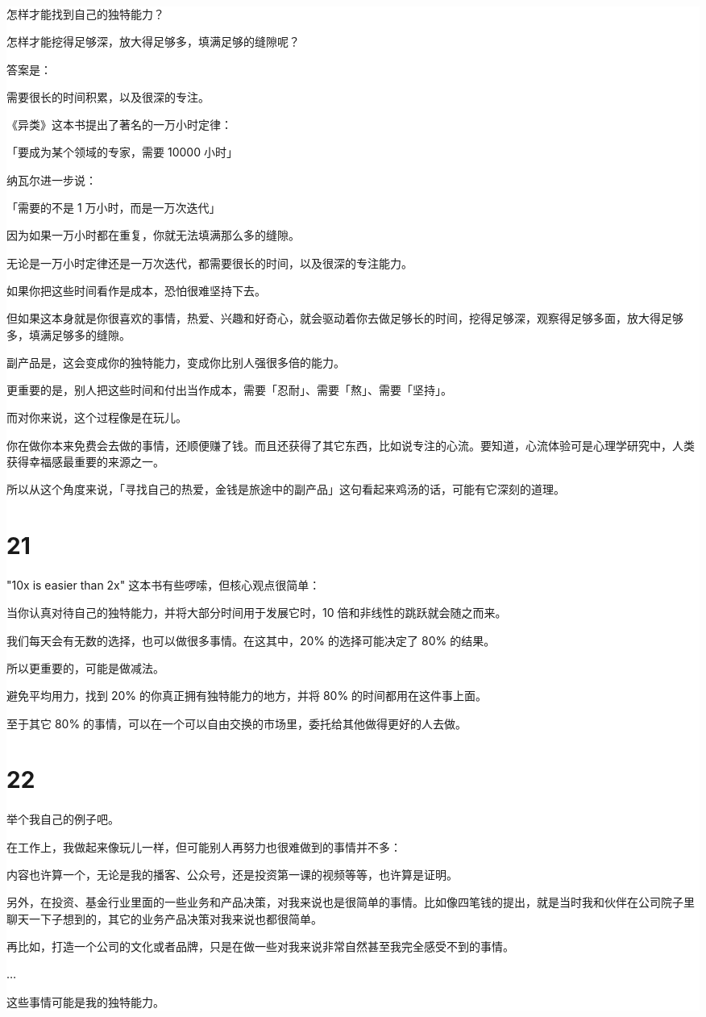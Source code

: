 怎样才能找到自己的独特能力？

怎样才能挖得足够深，放大得足够多，填满足够的缝隙呢？

答案是：

需要很长的时间积累，以及很深的专注。

《异类》这本书提出了著名的一万小时定律：

「要成为某个领域的专家，需要 10000 小时」

纳瓦尔进一步说：

「需要的不是 1 万小时，而是一万次迭代」

因为如果一万小时都在重复，你就无法填满那么多的缝隙。

无论是一万小时定律还是一万次迭代，都需要很长的时间，以及很深的专注能力。

如果你把这些时间看作是成本，恐怕很难坚持下去。

但如果这本身就是你很喜欢的事情，热爱、兴趣和好奇心，就会驱动着你去做足够长的时间，挖得足够深，观察得足够多面，放大得足够多，填满足够多的缝隙。

副产品是，这会变成你的独特能力，变成你比别人强很多倍的能力。

更重要的是，别人把这些时间和付出当作成本，需要「忍耐」、需要「熬」、需要「坚持」。

而对你来说，这个过程像是在玩儿。

你在做你本来免费会去做的事情，还顺便赚了钱。而且还获得了其它东西，比如说专注的心流。要知道，心流体验可是心理学研究中，人类获得幸福感最重要的来源之一。

所以从这个角度来说，「寻找自己的热爱，金钱是旅途中的副产品」这句看起来鸡汤的话，可能有它深刻的道理。

21
==

"10x is easier than 2x" 这本书有些啰嗦，但核心观点很简单：

当你认真对待自己的独特能力，并将大部分时间用于发展它时，10 倍和非线性的跳跃就会随之而来。

我们每天会有无数的选择，也可以做很多事情。在这其中，20% 的选择可能决定了 80% 的结果。

所以更重要的，可能是做减法。

避免平均用力，找到 20% 的你真正拥有独特能力的地方，并将 80% 的时间都用在这件事上面。

至于其它 80% 的事情，可以在一个可以自由交换的市场里，委托给其他做得更好的人去做。

22
==

举个我自己的例子吧。

在工作上，我做起来像玩儿一样，但可能别人再努力也很难做到的事情并不多：

内容也许算一个，无论是我的播客、公众号，还是投资第一课的视频等等，也许算是证明。

另外，在投资、基金行业里面的一些业务和产品决策，对我来说也是很简单的事情。比如像四笔钱的提出，就是当时我和伙伴在公司院子里聊天一下子想到的，其它的业务产品决策对我来说也都很简单。

再比如，打造一个公司的文化或者品牌，只是在做一些对我来说非常自然甚至我完全感受不到的事情。

…

这些事情可能是我的独特能力。
